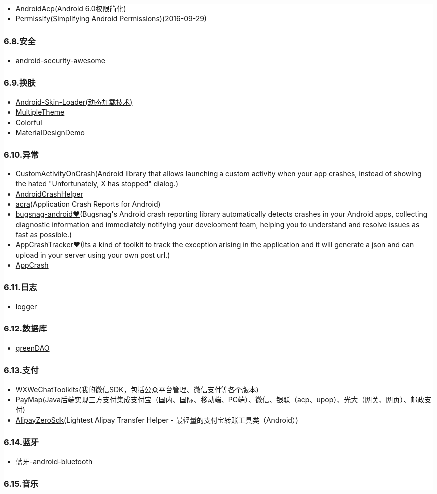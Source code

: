 - [AndroidAcp(Android 6.0权限简化)](https://github.com/mylhyl/AndroidAcp)
- [Permissify](https://github.com/holidaycheck/Permissify)(Simplifying Android Permissions)(2016-09-29)

### 6.8.安全

- [android-security-awesome](https://github.com/ashishb/android-security-awesome)

### 6.9.换肤

- [Android-Skin-Loader(动态加载技术)](https://github.com/fengjundev/Android-Skin-Loader)
- [MultipleTheme](https://github.com/dersoncheng/MultipleTheme)
- [Colorful](https://github.com/hehonghui/Colorful)
- [MaterialDesignDemo](https://github.com/burgessjp/MaterialDesignDemo)
 

### 6.10.异常

- [CustomActivityOnCrash](https://github.com/Ereza/CustomActivityOnCrash)(Android library that allows launching a custom activity when your app crashes, instead of showing the hated "Unfortunately, X has stopped" dialog.)
- [AndroidCrashHelper](https://github.com/gzu-liyujiang/AndroidCrashHelper)
- [acra](https://github.com/ACRA/acra)(Application Crash Reports for Android)
- [bugsnag-android:heart:](https://github.com/bugsnag/bugsnag-android)(Bugsnag's Android crash reporting library automatically detects crashes in your Android apps, collecting diagnostic information and immediately notifying your development team, helping you to understand and resolve issues as fast as possible.)
- [AppCrashTracker:heart:](https://github.com/macroday/AppCrashTracker)(Its a kind of toolkit to track the exception arising in the application and it will generate a json and can upload in your server using your own post url.)
- [AppCrash](https://github.com/jcmore2/AppCrash)


### 6.11.日志

- [logger](https://github.com/orhanobut/logger)

### 6.12.数据库

- [greenDAO](https://github.com/greenrobot/greenDAO)

### 6.13.支付

- [WXWeChatToolkits](https://github.com/wxyyxc1992/WXWeChatToolkits)(我的微信SDK，包括公众平台管理、微信支付等各个版本)
- [PayMap](https://github.com/Martin404/PayMap)(Java后端实现三方支付集成支付宝（国内、国际、移动端、PC端）、微信、银联（acp、upop）、光大（网关、网页）、邮政支付)
- [AlipayZeroSdk](https://github.com/fython/AlipayZeroSdk)(Lightest Alipay Transfer Helper - 最轻量的支付宝转账工具类（Android）)

### 6.14.蓝牙

- [蓝牙-android-bluetooth](http://code.google.com/p/android-bluetooth/)

### 6.15.音乐
